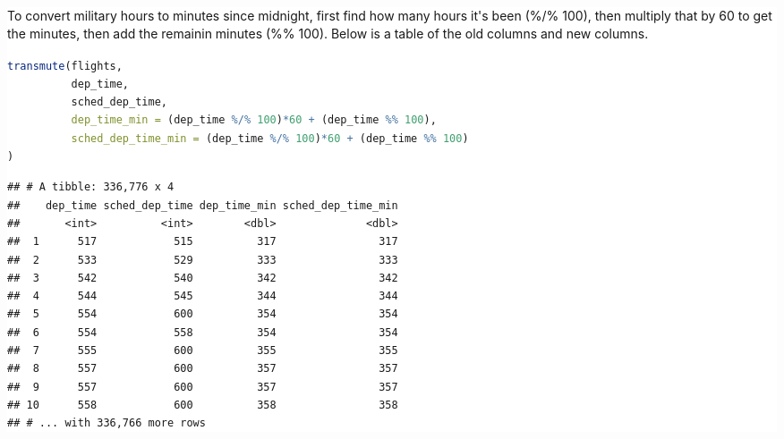 To convert military hours to minutes since midnight, first find how many hours it's been (%/% 100), then multiply that by 60 to get the minutes, then add the remainin minutes (%% 100). Below is a table of the old columns and new columns.

``` r
transmute(flights,
          dep_time,
          sched_dep_time,
          dep_time_min = (dep_time %/% 100)*60 + (dep_time %% 100),
          sched_dep_time_min = (dep_time %/% 100)*60 + (dep_time %% 100)
)
```

    ## # A tibble: 336,776 x 4
    ##    dep_time sched_dep_time dep_time_min sched_dep_time_min
    ##       <int>          <int>        <dbl>              <dbl>
    ##  1      517            515          317                317
    ##  2      533            529          333                333
    ##  3      542            540          342                342
    ##  4      544            545          344                344
    ##  5      554            600          354                354
    ##  6      554            558          354                354
    ##  7      555            600          355                355
    ##  8      557            600          357                357
    ##  9      557            600          357                357
    ## 10      558            600          358                358
    ## # ... with 336,766 more rows
